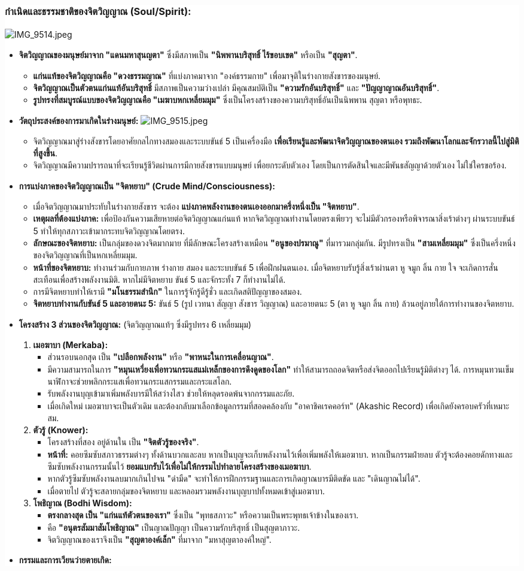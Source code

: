 ### **กำเนิดและธรรมชาติของจิตวิญญาณ (Soul/Spirit):**
![IMG_9514.jpeg](/img/user/IMG_9514.jpeg)
        
- **จิตวิญญาณของมนุษย์มาจาก "แดนมหาสุนญตา"** ซึ่งมีสภาพเป็น **"นิพพานบริสุทธิ์ ไร้ขอบเขต"** หรือเป็น **"สุญตา"**.
    - **แก่นแท้ของจิตวิญญาณคือ "ดวงธรรมญาณ"** ที่แบ่งภาคมาจาก "องค์ธรรมกาย" เพื่อมาจุติในร่างกายสังขารของมนุษย์.
    - **จิตวิญญาณเป็นตัวตนแก่นแท้อันบริสุทธิ์** มีสภาพเป็นความว่างเปล่า มีคุณสมบัติเป็น **"ความรักอันบริสุทธิ์"** และ **"ปัญญาญาณอันบริสุทธิ์"**.
    - **รูปทรงที่สมบูรณ์แบบของจิตวิญญาณคือ "เมฆาบหกเหลี่ยมมุม"** ซึ่งเป็นโครงสร้างของความบริสุทธิ์อันเป็นนิพพาน สุญตา หรือพุทธะ.

- **วัตถุประสงค์ของการมาเกิดในร่างมนุษย์:**
    ![IMG_9515.jpeg](/img/user/IMG_9515.jpeg)
    - จิตวิญญาณมาสู่ร่างสังขารโดยอาศัยกลไกทางสมองและระบบขันธ์ 5 เป็นเครื่องมือ **เพื่อเรียนรู้และพัฒนาจิตวิญญาณของตนเอง รวมถึงพัฒนาโลกและจักรวาลนี้ไปสู่มิติที่สูงขึ้น**.
    - จิตวิญญาณมีความปรารถนาที่จะเรียนรู้ชีวิตผ่านการมีกายสังขารแบบมนุษย์ เพื่อยกระดับตัวเอง โดยเป็นการตัดสินใจและมีพันธสัญญาด้วยตัวเอง ไม่ใช่ใครขอร้อง.
- **การแบ่งภาคของจิตวิญญาณเป็น "จิตหยาบ" (Crude Mind/Consciousness):**
    
    - เมื่อจิตวิญญาณมาประทับในร่างกายสังขาร จะต้อง **แบ่งภาคพลังงานของตนเองออกมาครึ่งหนึ่งเป็น "จิตหยาบ"**.
    - **เหตุผลที่ต้องแบ่งภาค:** เพื่อป้องกันความเสียหายต่อจิตวิญญาณแก่นแท้ หากจิตวิญญาณทำงานโดยตรงเพียวๆ จะไม่มีตัวกรองหรือพิจารณาสิ่งเร้าต่างๆ ผ่านระบบขันธ์ 5 ทำให้ทุกสภาวะเข้ามากระทบจิตวิญญาณโดยตรง.
    - **ลักษณะของจิตหยาบ:** เป็นกลุ่มของดวงจิตมากมาย ที่มีลักษณะโครงสร้างเหมือน **"อนูของปรมาณู"** ที่มารวมกลุ่มกัน. มีรูปทรงเป็น **"สามเหลี่ยมมุม"** ซึ่งเป็นครึ่งหนึ่งของจิตวิญญาณที่เป็นหกเหลี่ยมมุม.
    - **หน้าที่ของจิตหยาบ:** ทำงานร่วมกับกายภาพ ร่างกาย สมอง และระบบขันธ์ 5 เพื่อฝึกฝนตนเอง. เมื่อจิตหยาบรับรู้สิ่งเร้าผ่านตา หู จมูก ลิ้น กาย ใจ จะเกิดการสั่นสะเทือนเพื่อสร้างพลังงานมิติ. หากไม่มีจิตหยาบ ขันธ์ 5 และจักระทั้ง 7 ก็ทำงานไม่ได้.
    - การมีจิตหยาบทำให้เรามี **"มโนธรรมสำนึก"** ในการรู้จักรู้ดีรู้ชั่ว และเกิดสติปัญญาของสมอง.
    - **จิตหยาบทำงานกับขันธ์ 5 และอายตนะ 5:** ขันธ์ 5 (รูป เวทนา สัญญา สังขาร วิญญาณ) และอายตนะ 5 (ตา หู จมูก ลิ้น กาย) ล้วนอยู่ภายใต้การทำงานของจิตหยาบ.
- **โครงสร้าง 3 ส่วนของจิตวิญญาณ:** (จิตวิญญาณแท้ๆ ซึ่งมีรูปทรง 6 เหลี่ยมมุม)
    
    1. **เมอฆาบา (Merkaba):**
        - ส่วนรอบนอกสุด เป็น **"เปลือกพลังงาน"** หรือ **"พาหนะในการเคลื่อนญาณ"**.
        - มีความสามารถในการ **"หมุนเหวี่ยงเพื่อทวนกระแสแม่เหล็กของการดึงดูดของโลก"** ทำให้สามารถถอดจิตหรือส่งจิตออกไปเรียนรู้มิติต่างๆ ได้. การหมุนทวนเข็มนาฬิกาจะช่วยพลิกกระแสเพื่อทวนกระแสกรรมและกระแสโลก.
        - รับพลังงานบุญเข้ามาเพิ่มพลังบารมีให้สว่างไสว ช่วยให้หลุดรอดพ้นจากกรรมและภัย.
        - เมื่อเกิดใหม่ เมอฆาบาจะเป็นตัวเดิม และต้องกลับมาเลือกข้อมูลกรรมที่สอดคล้องกับ "อาคาชิคเรคคอร์ท" (Akashic Record) เพื่อเกิดยังครอบครัวที่เหมาะสม.
    2. **ตัวรู้ (Knower):**
        - โครงสร้างที่สอง อยู่ด้านใน เป็น **"จิตตัวรู้ของจริง"**.
        - **หน้าที่:** คอยซึมซับสภาวธรรมต่างๆ ทั้งด้านบวกและลบ หากเป็นบุญจะเก็บพลังงานไว้เพื่อเพิ่มพลังให้เมอฆาบา. หากเป็นกรรมฝ่ายลบ ตัวรู้จะต้องคอยดักทางและซึมซับพลังงานกรรมนั้นไว้ **ยอมแบกรับไว้เพื่อไม่ให้กรรมไปทำลายโครงสร้างของเมอฆาบา**.
        - หากตัวรู้ซึมซับพลังงานลบมากเกินไปจน "ดำมืด" จะทำให้การฝึกกรรมฐานและการเกิดญาณบารมีติดขัด และ "เดินญาณไม่ได้".
        - เมื่อตายไป ตัวรู้จะสลายกลุ่มของจิตหยาบ และหลอมรวมพลังงานบุญบาปทั้งหมดเข้าสู่เมอฆาบา.
    3. **โพธิญาณ (Bodhi Wisdom):**
        - **ตรงกลางสุด เป็น "แก่นแท้ตัวตนของเรา"** ซึ่งเป็น "พุทธสภาวะ" หรือความเป็นพระพุทธเจ้าข้างในของเรา.
        - คือ **"อนุตรสัมมาสัมโพธิญาณ"** เป็นญาณปัญญา เป็นความรักบริสุทธิ์ เป็นสุญตาภาวะ.
        - จิตวิญญาณของเราจึงเป็น **"สุญตาองค์เล็ก"** ที่มาจาก "มหาสุญตาองค์ใหญ่".
- **กรรมและการเวียนว่ายตายเกิด:**
    